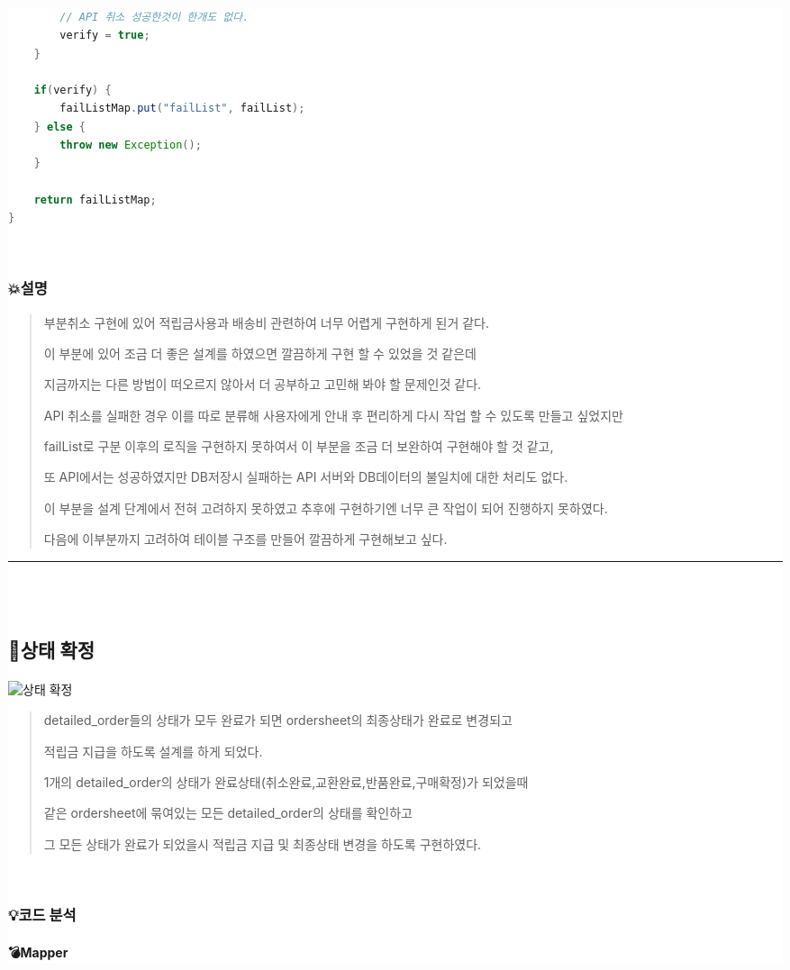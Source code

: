 ```java
		// API 취소 성공한것이 한개도 없다.
		verify = true;
	}
		
	if(verify) {
		failListMap.put("failList", failList);
	} else {
		throw new Exception();
	}

	return failListMap;
}
```
</br>
<h3>💥설명</h3>

> 부분취소 구현에 있어 적립금사용과 배송비 관련하여 너무 어렵게 구현하게 된거 같다.
>
> 이 부분에 있어 조금 더 좋은 설계를 하였으면 깔끔하게 구현 할 수 있었을 것 같은데
>
> 지금까지는 다른 방법이 떠오르지 않아서 더 공부하고 고민해 봐야 할 문제인것 같다.
>
> API 취소를 실패한 경우 이를 따로 분류해 사용자에게 안내 후 편리하게 다시 작업 할 수 있도록 만들고 싶었지만
> 
> failList로 구분 이후의 로직을 구현하지 못하여서 이 부분을 조금 더 보완하여 구현해야 할 것 같고,
>
> 또 API에서는 성공하였지만 DB저장시 실패하는 API 서버와 DB데이터의 불일치에 대한 처리도 없다.
>
> 이 부분을 설계 단계에서 전혀 고려하지 못하였고 추후에 구현하기엔 너무 큰 작업이 되어 진행하지 못하였다.
>
> 다음에 이부분까지 고려하여 테이블 구조를 만들어 깔끔하게 구현해보고 싶다.
***
<br/>
<br/>
<h2>📍상태 확정</h2>
<img width="900" alt="상태 확정" src="https://github.com/SsongYT/BrickFarm-Project/assets/136442036/eb8432a8-8856-45f7-8c43-a833325ab220"/>

> detailed_order들의 상태가 모두 완료가 되면 ordersheet의 최종상태가 완료로 변경되고
>
> 적립금 지급을 하도록 설계를 하게 되었다.
>
> 1개의 detailed_order의 상태가 완료상태(취소완료,교환완료,반품완료,구매확정)가 되었을때
>
> 같은 ordersheet에 묶여있는 모든 detailed_order의 상태를 확인하고
>
> 그 모든 상태가 완료가 되었을시 적립금 지급 및 최종상태 변경을 하도록 구현하였다.
<br/>
<h3>💡코드 분석</h3>

<h4>💣Mapper</h4>
